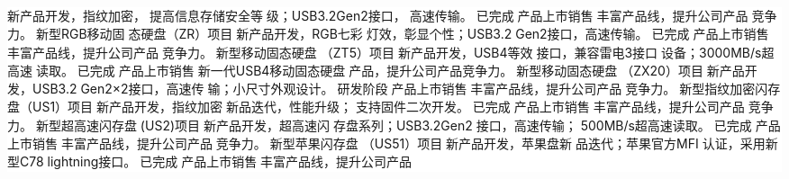 新产品开发，指纹加密，
提高信息存储安全等
级；USB3.2Gen2接口，
高速传输。
已完成
产品上市销售
丰富产品线，提升公司产品
竞争力。
新型RGB移动固
态硬盘（ZR）项目
新产品开发，RGB七彩
灯效，彰显个性；USB3.2
Gen2接口，高速传输。
已完成
产品上市销售
丰富产品线，提升公司产品
竞争力。
新型移动固态硬盘
（ZT5）项目
新产品开发，USB4等效
接口，兼容雷电3接口
设备；3000MB/s超高速
读取。
已完成
产品上市销售
新一代USB4移动固态硬盘
产品，提升公司产品竞争力。
新型移动固态硬盘
（ZX20）项目
新产品开发，USB3.2
Gen2×2接口，高速传
输；小尺寸外观设计。
研发阶段
产品上市销售
丰富产品线，提升公司产品
竞争力。
新型指纹加密闪存
盘（US1）项目
新产品开发，指纹加密
新品迭代，性能升级；
支持固件二次开发。
已完成
产品上市销售
丰富产品线，提升公司产品
竞争力。
新型超高速闪存盘
(US2)项目
新产品开发，超高速闪
存盘系列；USB3.2Gen2
接口，高速传输；
500MB/s超高速读取。
已完成
产品上市销售
丰富产品线，提升公司产品
竞争力。
新型苹果闪存盘
（US51）项目
新产品开发，苹果盘新
品迭代；苹果官方MFI
认证，采用新型C78
lightning接口。
已完成
产品上市销售
丰富产品线，提升公司产品